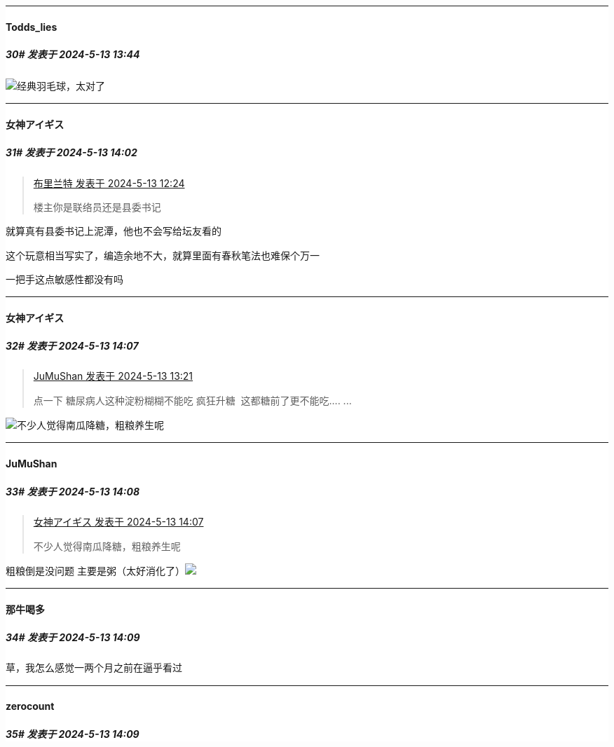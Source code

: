 *****

####  Todds_lies  
##### 30#       发表于 2024-5-13 13:44

<img src="https://static.saraba1st.com/image/smiley/face2017/067.png" referrerpolicy="no-referrer">经典羽毛球，太对了

*****

####  女神アイギス  
##### 31#       发表于 2024-5-13 14:02

<blockquote><a href="httphttps://bbs.saraba1st.com/2b/forum.php?mod=redirect&amp;goto=findpost&amp;pid=64904152&amp;ptid=2183588" target="_blank">布里兰特 发表于 2024-5-13 12:24</a>

楼主你是联络员还是县委书记</blockquote>
就算真有县委书记上泥潭，他也不会写给坛友看的

这个玩意相当写实了，编造余地不大，就算里面有春秋笔法也难保个万一

一把手这点敏感性都没有吗

*****

####  女神アイギス  
##### 32#       发表于 2024-5-13 14:07

<blockquote><a href="httphttps://bbs.saraba1st.com/2b/forum.php?mod=redirect&amp;goto=findpost&amp;pid=64904760&amp;ptid=2183588" target="_blank">JuMuShan 发表于 2024-5-13 13:21</a>

点一下 糖尿病人这种淀粉糊糊不能吃 疯狂升糖  这都糖前了更不能吃.... ...</blockquote>
<img src="https://static.saraba1st.com/image/smiley/face2017/068.png" referrerpolicy="no-referrer">不少人觉得南瓜降糖，粗粮养生呢

*****

####  JuMuShan  
##### 33#       发表于 2024-5-13 14:08

<blockquote><a href="httphttps://bbs.saraba1st.com/2b/forum.php?mod=redirect&amp;goto=findpost&amp;pid=64905262&amp;ptid=2183588" target="_blank">女神アイギス 发表于 2024-5-13 14:07</a>

不少人觉得南瓜降糖，粗粮养生呢</blockquote>
粗粮倒是没问题 主要是粥（太好消化了）<img src="https://static.saraba1st.com/image/smiley/face2017/067.png" referrerpolicy="no-referrer">

*****

####  那牛喝多  
##### 34#       发表于 2024-5-13 14:09

草，我怎么感觉一两个月之前在逼乎看过

*****

####  zerocount  
##### 35#       发表于 2024-5-13 14:09

